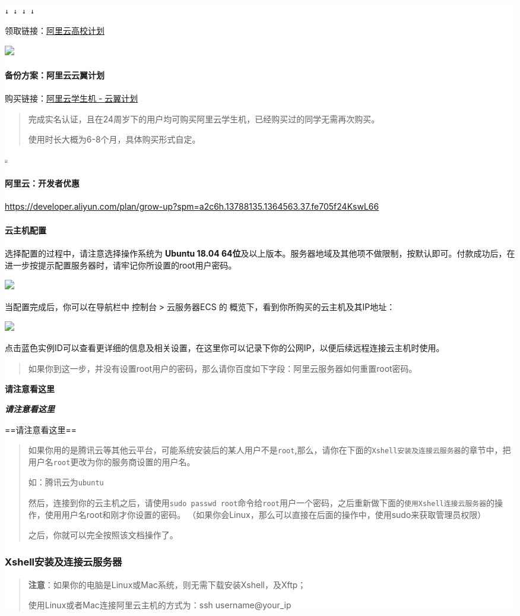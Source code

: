 `↓ ↓ ↓ ↓`

领取链接：[阿里云高校计划](https://developer.aliyun.com/adc/student/)

![](http://47.93.11.51:88/img/2020-07-03/78A24D162CE046A88A0CA8B575C57651.jpg)

#### 备份方案：阿里云云翼计划

购买链接：[阿里云学生机 - 云翼计划](https://promotion.aliyun.com/ntms/act/campus2018.html)

> 完成实名认证，且在24周岁下的用户均可购买阿里云学生机，已经购买过的同学无需再次购买。
>
> 使用时长大概为6-8个月，具体购买形式自定。

<img src="http://47.93.11.51:88/img/2020-07-03/56E36AB10B69462E9D71390653D23E60.png" style="zoom:33%;" />

#### 阿里云：开发者优惠

https://developer.aliyun.com/plan/grow-up?spm=a2c6h.13788135.1364563.37.fe705f24KswL66



#### 云主机配置

选择配置的过程中，请注意选择操作系统为 **Ubuntu 18.04 64位**及以上版本。服务器地域及其他项不做限制，按默认即可。付款成功后，在进一步按提示配置服务器时，请牢记你所设置的root用户密码。

![](http://haizeix.tech:88/img/2021-03-14/5640EB11712E495BAB0A26F41F004B8F.jpg)

当配置完成后，你可以在导航栏中 控制台 > 云服务器ECS 的 概览下，看到你所购买的云主机及其IP地址：

![](http://47.93.11.51:88/img/2020-07-03/100893B1129044B3A52702EC14F2FC20.png)

点击蓝色实例ID可以查看更详细的信息及相关设置，在这里你可以记录下你的公网IP，以便后续远程连接云主机时使用。



> 如果你到这一步，并没有设置root用户的密码，那么请你百度如下字段：阿里云服务器如何重置root密码。



**请注意看这里**

***请注意看这里***

==请注意看这里==

> 如果你用的是腾讯云等其他云平台，可能系统安装后的某人用户不是`root`,那么，请你在下面的`Xshell安装及连接云服务器`的章节中，把用户名`root`更改为你的服务商设置的用户名。
>
> 如：腾讯云为`ubuntu`
>
> 然后，连接到你的云主机之后，请使用`sudo passwd root`命令给`root`用户一个密码，之后重新做下面的`使用Xshell连接云服务器`的操作，使用用户名root和刚才你设置的密码。 （如果你会Linux，那么可以直接在后面的操作中，使用sudo来获取管理员权限）
>
> 之后，你就可以完全按照该文档操作了。

### Xshell安装及连接云服务器

> **注意**：如果你的电脑是Linux或Mac系统，则无需下载安装Xshell，及Xftp；
>
> 使用Linux或者Mac连接阿里云主机的方式为：ssh username@your_ip

